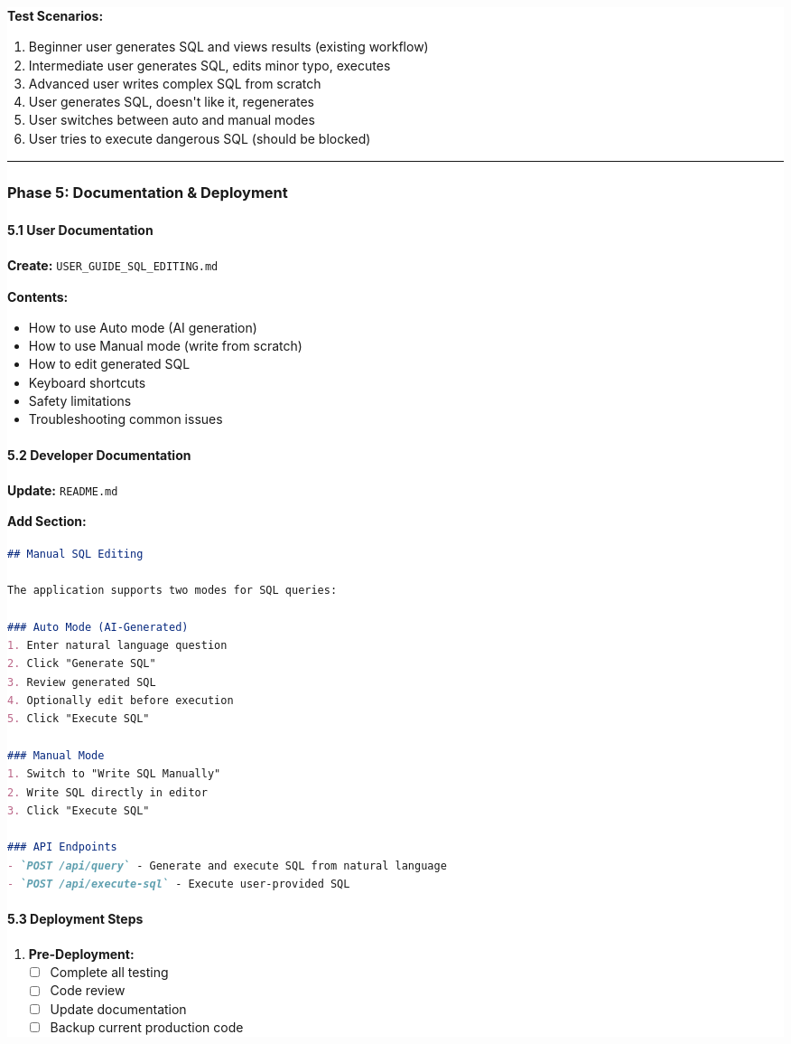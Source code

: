 **Test Scenarios:**
1. Beginner user generates SQL and views results (existing workflow)
2. Intermediate user generates SQL, edits minor typo, executes
3. Advanced user writes complex SQL from scratch
4. User generates SQL, doesn't like it, regenerates
5. User switches between auto and manual modes
6. User tries to execute dangerous SQL (should be blocked)

---

### Phase 5: Documentation & Deployment

#### 5.1 User Documentation

**Create:** `USER_GUIDE_SQL_EDITING.md`

**Contents:**
- How to use Auto mode (AI generation)
- How to use Manual mode (write from scratch)
- How to edit generated SQL
- Keyboard shortcuts
- Safety limitations
- Troubleshooting common issues

#### 5.2 Developer Documentation

**Update:** `README.md`

**Add Section:**
```markdown
## Manual SQL Editing

The application supports two modes for SQL queries:

### Auto Mode (AI-Generated)
1. Enter natural language question
2. Click "Generate SQL"
3. Review generated SQL
4. Optionally edit before execution
5. Click "Execute SQL"

### Manual Mode
1. Switch to "Write SQL Manually"
2. Write SQL directly in editor
3. Click "Execute SQL"

### API Endpoints
- `POST /api/query` - Generate and execute SQL from natural language
- `POST /api/execute-sql` - Execute user-provided SQL
```

#### 5.3 Deployment Steps

1. **Pre-Deployment:**
   - [ ] Complete all testing
   - [ ] Code review
   - [ ] Update documentation
   - [ ] Backup current production code

